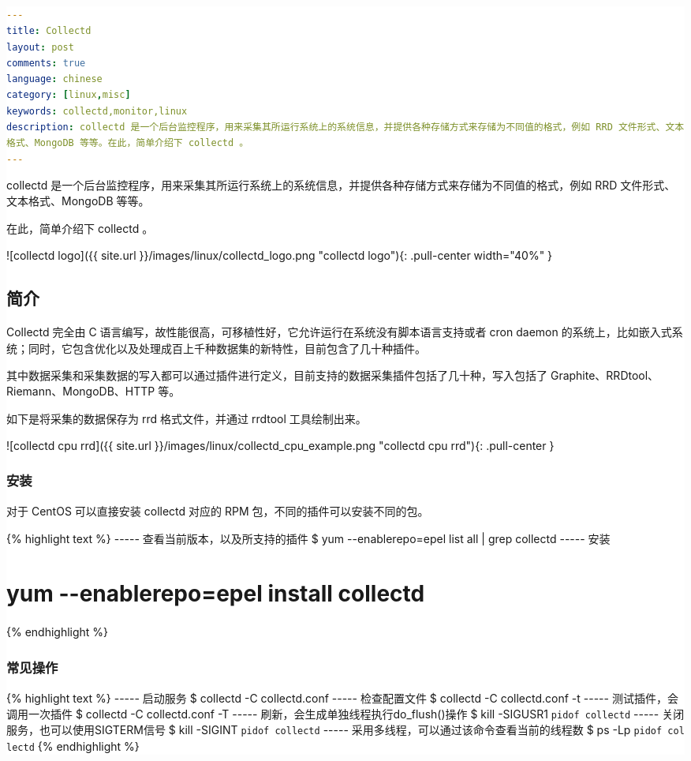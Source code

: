 ```yaml
---
title: Collectd
layout: post
comments: true
language: chinese
category: [linux,misc]
keywords: collectd,monitor,linux
description: collectd 是一个后台监控程序，用来采集其所运行系统上的系统信息，并提供各种存储方式来存储为不同值的格式，例如 RRD 文件形式、文本格式、MongoDB 等等。在此，简单介绍下 collectd 。
---
```


collectd 是一个后台监控程序，用来采集其所运行系统上的系统信息，并提供各种存储方式来存储为不同值的格式，例如 RRD 文件形式、文本格式、MongoDB 等等。

在此，简单介绍下 collectd 。



![collectd logo]({{ site.url }}/images/linux/collectd_logo.png "collectd logo"){: .pull-center width="40%" }

## 简介

Collectd 完全由 C 语言编写，故性能很高，可移植性好，它允许运行在系统没有脚本语言支持或者 cron daemon 的系统上，比如嵌入式系统；同时，它包含优化以及处理成百上千种数据集的新特性，目前包含了几十种插件。

其中数据采集和采集数据的写入都可以通过插件进行定义，目前支持的数据采集插件包括了几十种，写入包括了 Graphite、RRDtool、Riemann、MongoDB、HTTP 等。

如下是将采集的数据保存为 rrd 格式文件，并通过 rrdtool 工具绘制出来。

![collectd cpu rrd]({{ site.url }}/images/linux/collectd_cpu_example.png "collectd cpu rrd"){: .pull-center }

### 安装

对于 CentOS 可以直接安装 collectd 对应的 RPM 包，不同的插件可以安装不同的包。

{% highlight text %}
----- 查看当前版本，以及所支持的插件
$ yum --enablerepo=epel list all | grep collectd
----- 安装
# yum --enablerepo=epel install collectd
{% endhighlight %}

### 常见操作

{% highlight text %}
----- 启动服务
$ collectd -C collectd.conf
----- 检查配置文件
$ collectd -C collectd.conf -t
----- 测试插件，会调用一次插件
$ collectd -C collectd.conf -T
----- 刷新，会生成单独线程执行do_flush()操作
$ kill -SIGUSR1 `pidof collectd`
----- 关闭服务，也可以使用SIGTERM信号
$ kill -SIGINT `pidof collectd`
----- 采用多线程，可以通过该命令查看当前的线程数
$ ps -Lp `pidof collectd`
{% endhighlight %}
